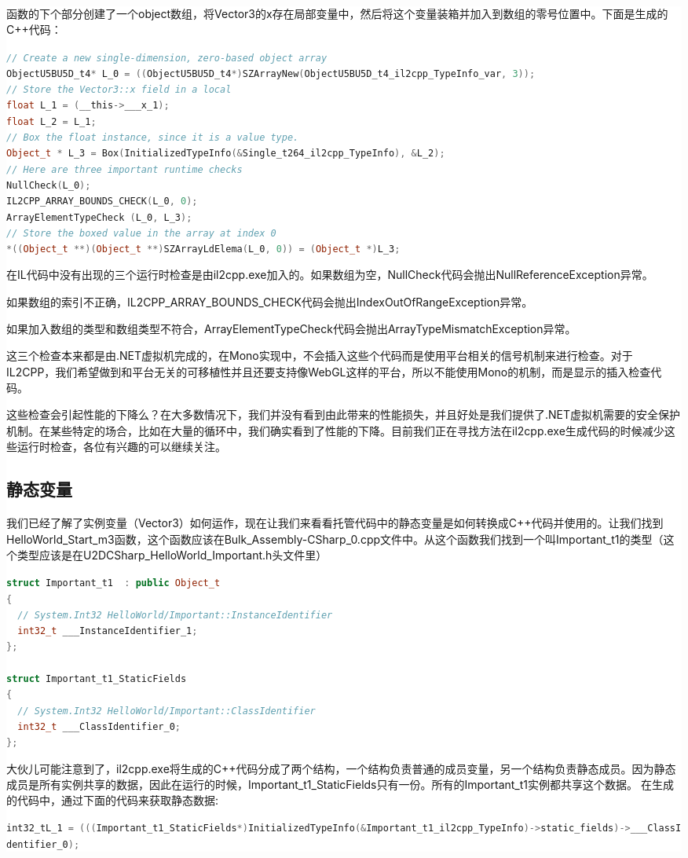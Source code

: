 函数的下个部分创建了一个object数组，将Vector3的x存在局部变量中，然后将这个变量装箱并加入到数组的零号位置中。下面是生成的C++代码：

```c++
// Create a new single-dimension, zero-based object array
ObjectU5BU5D_t4* L_0 = ((ObjectU5BU5D_t4*)SZArrayNew(ObjectU5BU5D_t4_il2cpp_TypeInfo_var, 3));
// Store the Vector3::x field in a local
float L_1 = (__this->___x_1);
float L_2 = L_1;
// Box the float instance, since it is a value type.
Object_t * L_3 = Box(InitializedTypeInfo(&Single_t264_il2cpp_TypeInfo), &L_2);
// Here are three important runtime checks
NullCheck(L_0);
IL2CPP_ARRAY_BOUNDS_CHECK(L_0, 0);
ArrayElementTypeCheck (L_0, L_3);
// Store the boxed value in the array at index 0
*((Object_t **)(Object_t **)SZArrayLdElema(L_0, 0)) = (Object_t *)L_3;
```
在IL代码中没有出现的三个运行时检查是由il2cpp.exe加入的。如果数组为空，NullCheck代码会抛出NullReferenceException异常。

如果数组的索引不正确，IL2CPP_ARRAY_BOUNDS_CHECK代码会抛出IndexOutOfRangeException异常。

如果加入数组的类型和数组类型不符合，ArrayElementTypeCheck代码会抛出ArrayTypeMismatchException异常。

这三个检查本来都是由.NET虚拟机完成的，在Mono实现中，不会插入这些个代码而是使用平台相关的信号机制来进行检查。对于IL2CPP，我们希望做到和平台无关的可移植性并且还要支持像WebGL这样的平台，所以不能使用Mono的机制，而是显示的插入检查代码。

这些检查会引起性能的下降么？在大多数情况下，我们并没有看到由此带来的性能损失，并且好处是我们提供了.NET虚拟机需要的安全保护机制。在某些特定的场合，比如在大量的循环中，我们确实看到了性能的下降。目前我们正在寻找方法在il2cpp.exe生成代码的时候减少这些运行时检查，各位有兴趣的可以继续关注。

## 静态变量

我们已经了解了实例变量（Vector3）如何运作，现在让我们来看看托管代码中的静态变量是如何转换成C++代码并使用的。让我们找到HelloWorld_Start_m3函数，这个函数应该在Bulk_Assembly-CSharp_0.cpp文件中。从这个函数我们找到一个叫Important_t1的类型（这个类型应该是在U2DCSharp_HelloWorld_Important.h头文件里）

```c++
struct Important_t1  : public Object_t
{
  // System.Int32 HelloWorld/Important::InstanceIdentifier
  int32_t ___InstanceIdentifier_1;
};

struct Important_t1_StaticFields
{
  // System.Int32 HelloWorld/Important::ClassIdentifier
  int32_t ___ClassIdentifier_0;
};
```

大伙儿可能注意到了，il2cpp.exe将生成的C++代码分成了两个结构，一个结构负责普通的成员变量，另一个结构负责静态成员。因为静态成员是所有实例共享的数据，因此在运行的时候，Important_t1_StaticFields只有一份。所有的Important_t1实例都共享这个数据。
在生成的代码中，通过下面的代码来获取静态数据:

```c++
int32_tL_1 = (((Important_t1_StaticFields*)InitializedTypeInfo(&Important_t1_il2cpp_TypeInfo)->static_fields)->___ClassIdentifier_0);
```
